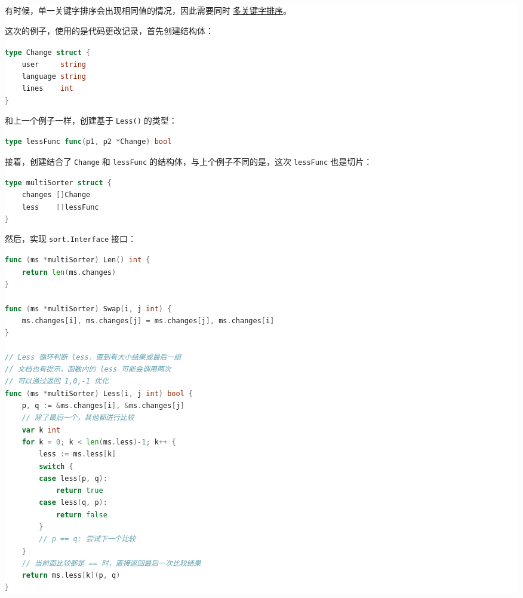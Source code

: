 有时候，单一关键字排序会出现相同值的情况，因此需要同时 [多关键字排序](https://github.com/golang/go/blob/master/src/sort/example_multi_test.go)。

这次的例子，使用的是代码更改记录，首先创建结构体：

```go
type Change struct {
	user     string
	language string
	lines    int
}
```

和上一个例子一样，创建基于 `Less()` 的类型：

```go
type lessFunc func(p1, p2 *Change) bool
```

接着，创建结合了 `Change` 和 `lessFunc` 的结构体，与上个例子不同的是，这次 `lessFunc` 也是切片：

```go
type multiSorter struct {
    changes []Change
    less    []lessFunc
}
```

然后，实现 `sort.Interface` 接口：

```go
func (ms *multiSorter) Len() int {
	return len(ms.changes)
}

func (ms *multiSorter) Swap(i, j int) {
	ms.changes[i], ms.changes[j] = ms.changes[j], ms.changes[i]
}

// Less 循环判断 less，直到有大小结果或最后一组
// 文档也有提示，函数内的 less 可能会调用两次
// 可以通过返回 1,0,-1 优化
func (ms *multiSorter) Less(i, j int) bool {
	p, q := &ms.changes[i], &ms.changes[j]
	// 除了最后一个，其他都进行比较
	var k int
	for k = 0; k < len(ms.less)-1; k++ {
		less := ms.less[k]
		switch {
		case less(p, q):
			return true
		case less(q, p):
			return false
		}
		// p == q: 尝试下一个比较
	}
	// 当前面比较都是 == 时，直接返回最后一次比较结果
	return ms.less[k](p, q)
}
```


[^1]: [sort 包文档](https://golang.google.cn/pkg/sort)
[^2]: [sort 源码](https://github.com/golang/go/tree/master/src/sort)